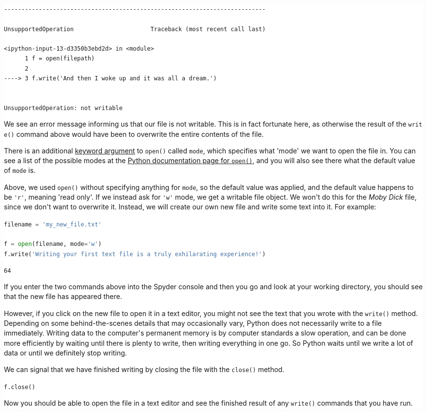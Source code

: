 
    ---------------------------------------------------------------------------

    UnsupportedOperation                      Traceback (most recent call last)

    <ipython-input-13-d3350b3ebd2d> in <module>
          1 f = open(filepath)
          2 
    ----> 3 f.write('And then I woke up and it was all a dream.')
    

    UnsupportedOperation: not writable


We see an error message informing us that our file is not writable. This is in fact fortunate here, as otherwise the result of the `write()` command above would have been to overwrite the entire contents of the file.

There is an additional [keyword argument](functions.md#Keyword-arguments) to `open()` called `mode`, which specifies what 'mode' we want to open the file in. You can see a list of the possible modes at the [Python documentation page for `open()`](https://docs.python.org/3/library/functions.html#open), and you will also see there what the default value of `mode` is.

Above, we used `open()` without specifying anything for `mode`, so the default value was applied, and the default value happens to be `'r'`, meaning 'read only'. If we instead ask for `'w'` mode, we get a writable file object. We won't do this for the *Moby Dick* file, since we don't want to overwrite it. Instead, we will create our own new file and write some text into it. For example:


```python
filename = 'my_new_file.txt'

f = open(filename, mode='w')
f.write('Writing your first text file is a truly exhilarating experience!')
```




    64



If you enter the two commands above into the Spyder console and then you go and look at your working directory, you should see that the new file has appeared there.

However, if you click on the new file to open it in a text editor, you might not see the text that you wrote with the `write()` method. Depending on some behind-the-scenes details that may occasionally vary, Python does not necessarily write to a file immediately. Writing data to the computer's permanent memory is by computer standards a slow operation, and can be done more efficiently by waiting until there is plenty to write, then writing everything in one go. So Python waits until we write a lot of data or until we definitely stop writing.

We can signal that we have finished writing by closing the file with the `close()` method.


```python
f.close()
```

Now you should be able to open the file in a text editor and see the finished result of any `write()` commands that you have run.
